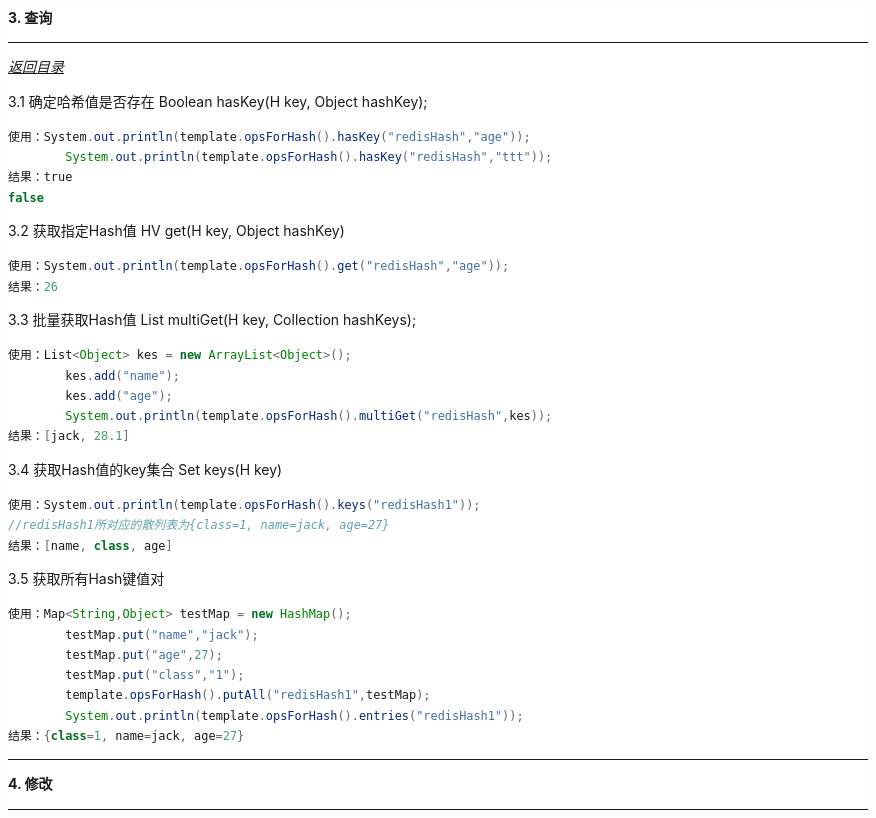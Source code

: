 <a id="_4.3"></a>

**3. 查询**

--- 

*<a href="#_top" rel="nofollow" target="_self">返回目录</a>*

3.1 确定哈希值是否存在 Boolean hasKey(H key, Object hashKey);

```java
使用：System.out.println(template.opsForHash().hasKey("redisHash","age"));
        System.out.println(template.opsForHash().hasKey("redisHash","ttt"));
结果：true
false
```

3.2 获取指定Hash值  HV get(H key, Object hashKey)

```java
使用：System.out.println(template.opsForHash().get("redisHash","age"));
结果：26
```

3.3 批量获取Hash值 List<HV> multiGet(H key, Collection<HK> hashKeys);

```java
使用：List<Object> kes = new ArrayList<Object>();
        kes.add("name");
        kes.add("age");
        System.out.println(template.opsForHash().multiGet("redisHash",kes));
结果：[jack, 28.1]
```

3.4 获取Hash值的key集合 Set<HK> keys(H key)
 
```java
使用：System.out.println(template.opsForHash().keys("redisHash1"));
//redisHash1所对应的散列表为{class=1, name=jack, age=27}
结果：[name, class, age]
```

3.5 获取所有Hash键值对

```java
使用：Map<String,Object> testMap = new HashMap();
        testMap.put("name","jack");
        testMap.put("age",27);
        testMap.put("class","1");
        template.opsForHash().putAll("redisHash1",testMap);
        System.out.println(template.opsForHash().entries("redisHash1"));
结果：{class=1, name=jack, age=27}
```

---

<a id="_4.4"></a>

**4. 修改**

--- 